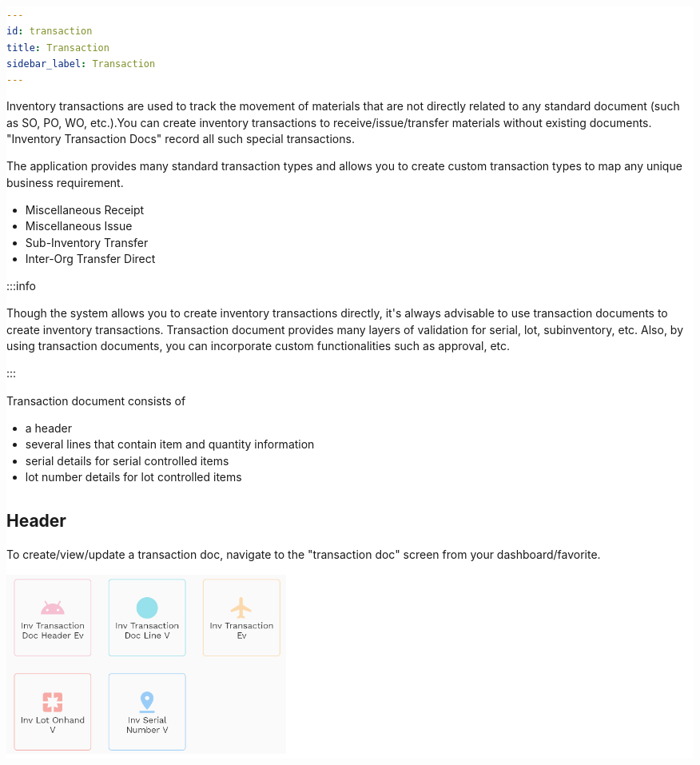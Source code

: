 ```yaml
---
id: transaction
title: Transaction
sidebar_label: Transaction
---
```



Inventory transactions are used to track the movement of materials that are not directly related to any standard document (such as SO, PO, WO, etc.).You can create inventory transactions to receive/issue/transfer materials without existing documents.   "Inventory Transaction Docs" record all such special transactions.


The application provides many standard transaction types and allows you to create custom transaction types to map any unique business requirement.
 - Miscellaneous Receipt 
 - Miscellaneous Issue 
 - Sub-Inventory Transfer
 - Inter-Org Transfer Direct 

:::info

Though the system allows you to create inventory transactions directly, it's always advisable to use transaction documents to create inventory transactions. Transaction document provides many layers of validation for serial, lot, subinventory, etc. Also, by using transaction documents, you can incorporate custom functionalities such as approval, etc.

:::

Transaction document consists of

- a header
- several lines that contain item and quantity information
- serial details for serial controlled items
- lot number details for lot controlled items


## Header


To create/view/update a transaction doc, navigate to the "transaction doc"  screen from your dashboard/favorite.


<img src="/images/modules/inv/transaction_doc/transaction_doc_01.PNG" width="350"/>
